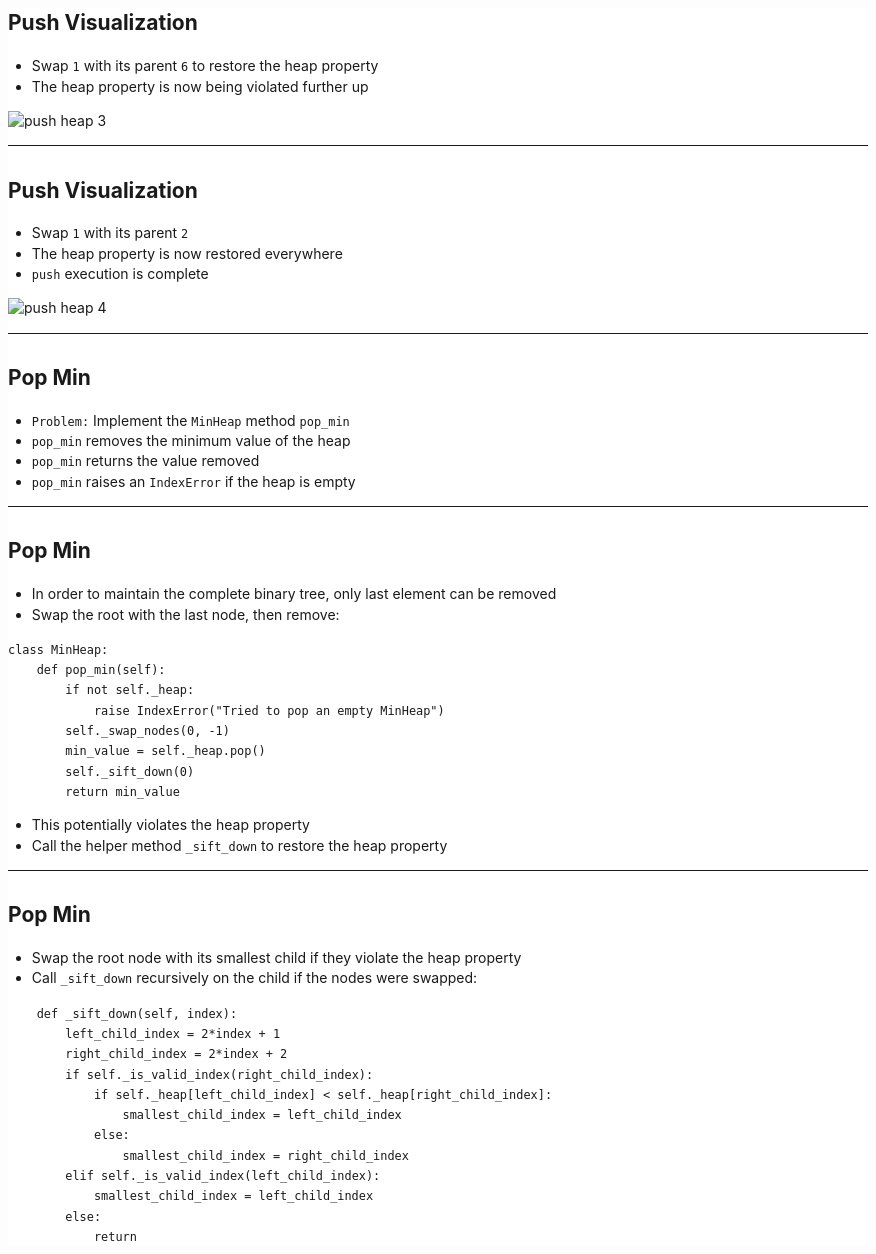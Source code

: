 
## Push Visualization
- Swap `1` with its parent `6` to restore the heap property
- The heap property is now being violated further up

![push heap 3](images/push_heap_3.png)


---

## Push Visualization
- Swap `1` with its parent `2`
- The heap property is now restored everywhere
- `push` execution is complete

![push heap 4](images/push_heap_4.png)


---

## Pop Min
- <code class="code-info">Problem:</code> Implement the `MinHeap` method `pop_min`
- `pop_min` removes the minimum value of the heap
- `pop_min` returns the value removed
- `pop_min` raises an `IndexError` if the heap is empty

---

## Pop Min
- In order to maintain the complete binary tree, only last element can be removed
- Swap the root with the last node, then remove:
```
class MinHeap:
    def pop_min(self):
        if not self._heap:
            raise IndexError("Tried to pop an empty MinHeap")
        self._swap_nodes(0, -1)
        min_value = self._heap.pop()
        self._sift_down(0)
        return min_value
```
- This potentially violates the heap property
- Call the helper method `_sift_down` to restore the heap property

---

## Pop Min
- Swap the root node with its smallest child if they violate the heap property
- Call `_sift_down` recursively on the child if the nodes were swapped:
```
    def _sift_down(self, index):
        left_child_index = 2*index + 1
        right_child_index = 2*index + 2
        if self._is_valid_index(right_child_index):
            if self._heap[left_child_index] < self._heap[right_child_index]:
                smallest_child_index = left_child_index
            else:
                smallest_child_index = right_child_index
        elif self._is_valid_index(left_child_index):
            smallest_child_index = left_child_index
        else:
            return
```